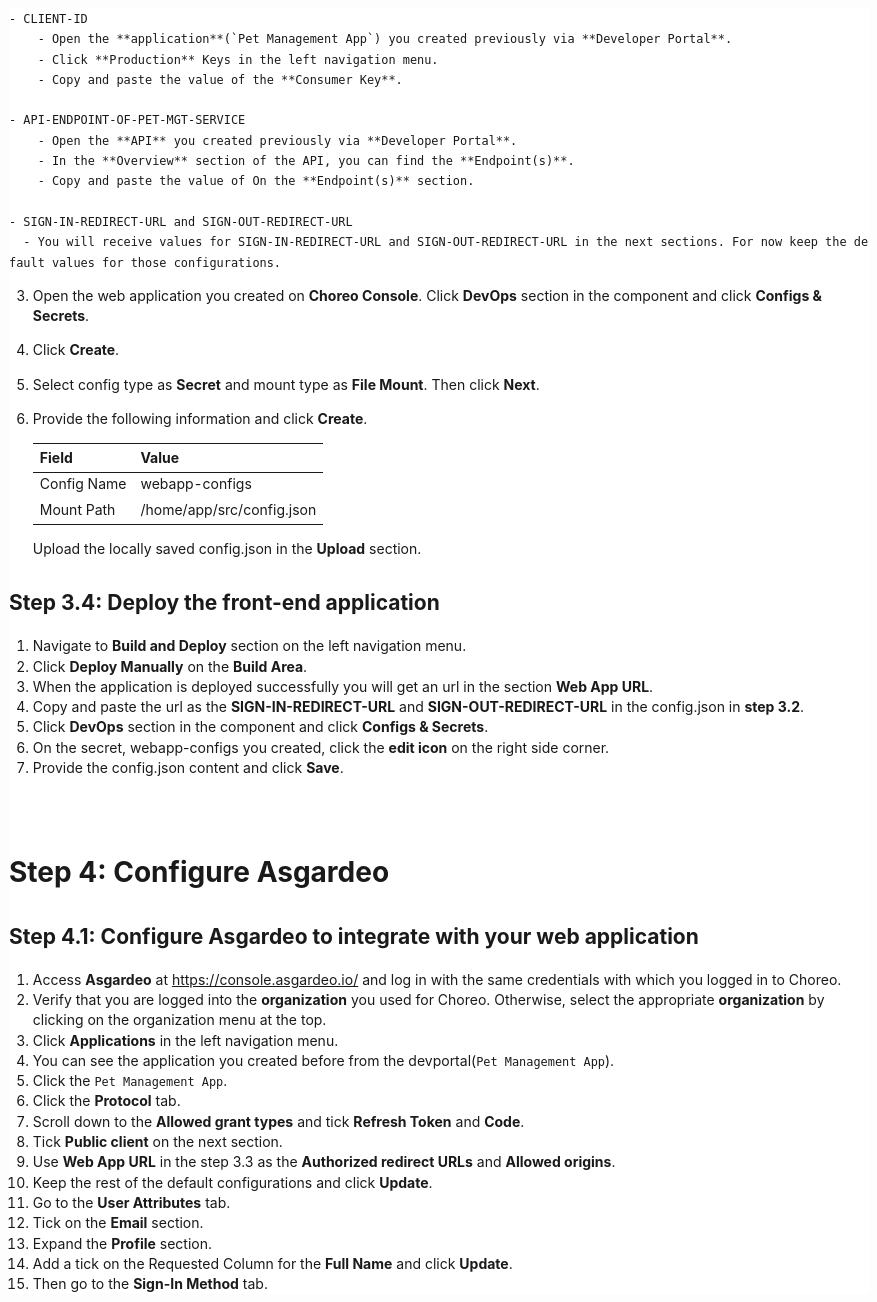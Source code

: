     - CLIENT-ID
        - Open the **application**(`Pet Management App`) you created previously via **Developer Portal**.
        - Click **Production** Keys in the left navigation menu.
        - Copy and paste the value of the **Consumer Key**.
      
    - API-ENDPOINT-OF-PET-MGT-SERVICE
        - Open the **API** you created previously via **Developer Portal**.
        - In the **Overview** section of the API, you can find the **Endpoint(s)**.
        - Copy and paste the value of On the **Endpoint(s)** section.

    - SIGN-IN-REDIRECT-URL and SIGN-OUT-REDIRECT-URL
      - You will receive values for SIGN-IN-REDIRECT-URL and SIGN-OUT-REDIRECT-URL in the next sections. For now keep the default values for those configurations.

3. Open the web application you created on **Choreo Console**. Click **DevOps** section in the component and click **Configs & Secrets**.
4. Click **Create**.
5. Select config type as **Secret** and mount type as **File Mount**. Then click **Next**.
6. Provide the following information and click **Create**.

    | Field | Value |
    | -------- | -------- |
    | Config Name | webapp-configs |
    | Mount Path | /home/app/src/config.json |

     Upload the locally saved config.json in the **Upload** section.

## Step 3.4: Deploy the front-end application

1. Navigate to **Build and Deploy** section on the left navigation menu.
2. Click **Deploy Manually** on the **Build Area**.
3. When the application is deployed successfully you will get an url in the section **Web App URL**.
4. Copy and paste the url as the **SIGN-IN-REDIRECT-URL** and **SIGN-OUT-REDIRECT-URL** in the config.json in **step 3.2**.
5. Click **DevOps** section in the component and click **Configs & Secrets**.
6. On the secret, webapp-configs you created, click the **edit icon** on the right side corner.
7. Provide the config.json content and click **Save**.

&nbsp;<br>
# Step 4: Configure Asgardeo

## Step 4.1: Configure Asgardeo to integrate with your web application

1. Access **Asgardeo** at https://console.asgardeo.io/ and log in with the same credentials with which you logged in to Choreo. 
2. Verify that you are logged into the **organization** you used for Choreo. Otherwise, select the appropriate **organization** by clicking on the organization menu at the top.
3. Click **Applications** in the left navigation menu.
4. You can see the application you created before from the devportal(`Pet Management App`).
5. Click the `Pet Management App`.
6. Click the **Protocol** tab.
7. Scroll down to the **Allowed grant types** and tick **Refresh Token** and **Code**.
8. Tick **Public client** on the next section.
9. Use **Web App URL** in the step 3.3 as the **Authorized redirect URLs** and **Allowed origins**.
10. Keep the rest of the default configurations and click **Update**.
11. Go to the **User Attributes** tab.
12. Tick on the **Email** section.
13. Expand the **Profile** section.
14. Add a tick on the Requested Column for the **Full Name** and click **Update**.
15. Then go to the **Sign-In Method** tab.